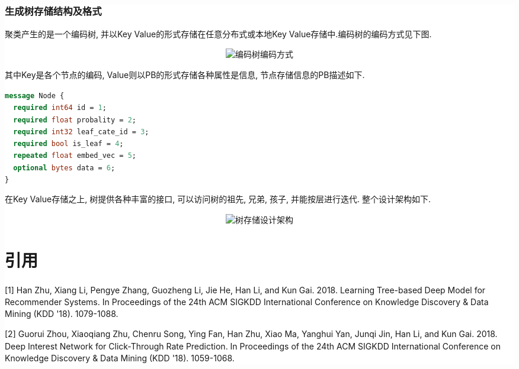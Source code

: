 ### 生成树存储结构及格式

聚类产生的是一个编码树, 并以Key Value的形式存储在任意分布式或本地Key Value存储中.编码树的编码方式见下图.

<div align=center>
<img src="http://git.cn-hangzhou.oss-cdn.aliyun-inc.com/uploads/alimama-data-infrastructure/XDL/28f820eeeef4a33017c0e872f1b7b08c/tree.png" alt="编码树编码方式" />
</div>

其中Key是各个节点的编码, Value则以PB的形式存储各种属性是信息, 节点存储信息的PB描述如下.

```protobuf
message Node {
  required int64 id = 1;
  required float probality = 2;
  required int32 leaf_cate_id = 3;
  required bool is_leaf = 4;
  repeated float embed_vec = 5;
  optional bytes data = 6;
}
```

在Key Value存储之上, 树提供各种丰富的接口, 可以访问树的祖先, 兄弟, 孩子, 并能按层进行迭代. 整个设计架构如下.

<div align=center>
<img width="600" src="http://git.cn-hangzhou.oss-cdn.aliyun-inc.com/uploads/alimama-data-infrastructure/XDL/6d6ddcde77874376796ef21b64d9ce6b/Tree_Structure.png" alt="树存储设计架构" />
</div>


# 引用

[1] Han Zhu, Xiang Li, Pengye Zhang, Guozheng Li, Jie He, Han Li, and Kun Gai. 2018. Learning Tree-based Deep Model for Recommender Systems. In Proceedings of the 24th ACM SIGKDD International Conference on Knowledge Discovery & Data Mining (KDD '18). 1079-1088.

[2] Guorui Zhou, Xiaoqiang Zhu, Chenru Song, Ying Fan, Han Zhu, Xiao Ma, Yanghui Yan, Junqi Jin, Han Li, and Kun Gai. 2018. Deep Interest Network for Click-Through Rate Prediction. In Proceedings of the 24th ACM SIGKDD International Conference on Knowledge Discovery & Data Mining (KDD '18). 1059-1068.